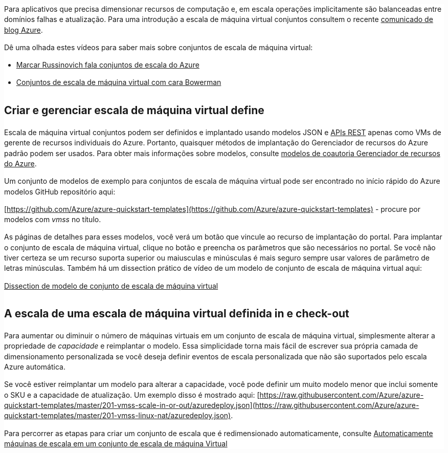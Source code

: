 

Para aplicativos que precisa dimensionar recursos de computação e, em escala operações implicitamente são balanceadas entre domínios falhas e atualização. Para uma introdução a escala de máquina virtual conjuntos consultem o recente [comunicado de blog Azure](https://azure.microsoft.com/blog/azure-vm-scale-sets-public-preview/).

Dê uma olhada estes vídeos para saber mais sobre conjuntos de escala de máquina virtual:

 - [Marcar Russinovich fala conjuntos de escala do Azure](https://channel9.msdn.com/Blogs/Regular-IT-Guy/Mark-Russinovich-Talks-Azure-Scale-Sets/)  

 - [Conjuntos de escala de máquina virtual com cara Bowerman](https://channel9.msdn.com/Shows/Cloud+Cover/Episode-191-Virtual-Machine-Scale-Sets-with-Guy-Bowerman)

## <a name="creating-and-managing-vm-scale-sets"></a>Criar e gerenciar escala de máquina virtual define

Escala de máquina virtual conjuntos podem ser definidos e implantado usando modelos JSON e [APIs REST](https://msdn.microsoft.com/library/mt589023.aspx) apenas como VMs de gerente de recursos individuais do Azure. Portanto, quaisquer métodos de implantação do Gerenciador de recursos do Azure padrão podem ser usados. Para obter mais informações sobre modelos, consulte [modelos de coautoria Gerenciador de recursos do Azure](../articles/resource-group-authoring-templates.md).

Um conjunto de modelos de exemplo para conjuntos de escala de máquina virtual pode ser encontrado no início rápido do Azure modelos GitHub repositório aqui:

[https://github.com/Azure/azure-quickstart-templates](https://github.com/Azure/azure-quickstart-templates) - procure por modelos com _vmss_ no título.

As páginas de detalhes para esses modelos, você verá um botão que vincule ao recurso de implantação do portal. Para implantar o conjunto de escala de máquina virtual, clique no botão e preencha os parâmetros que são necessários no portal. Se você não tiver certeza se um recurso suporta superior ou maiusculas e minúsculas é mais seguro sempre usar valores de parâmetro de letras minúsculas. Também há um dissection prático de vídeo de um modelo de conjunto de escala de máquina virtual aqui:

[Dissection de modelo de conjunto de escala de máquina virtual](https://channel9.msdn.com/Blogs/Windows-Azure/VM-Scale-Set-Template-Dissection/player)

## <a name="scaling-a-vm-scale-set-out-and-in"></a>A escala de uma escala de máquina virtual definida in e check-out

Para aumentar ou diminuir o número de máquinas virtuais em um conjunto de escala de máquina virtual, simplesmente alterar a propriedade de _capacidade_ e reimplantar o modelo. Essa simplicidade torna mais fácil de escrever sua própria camada de dimensionamento personalizada se você deseja definir eventos de escala personalizada que não são suportados pelo escala Azure automática.

Se você estiver reimplantar um modelo para alterar a capacidade, você pode definir um muito modelo menor que inclui somente o SKU e a capacidade de atualização. Um exemplo disso é mostrado aqui: [https://raw.githubusercontent.com/Azure/azure-quickstart-templates/master/201-vmss-scale-in-or-out/azuredeploy.json](https://raw.githubusercontent.com/Azure/azure-quickstart-templates/master/201-vmss-linux-nat/azuredeploy.json).

Para percorrer as etapas para criar um conjunto de escala que é redimensionado automaticamente, consulte [Automaticamente máquinas de escala em um conjunto de escala de máquina Virtual](../articles/virtual-machines/virtual-machines-windows-vmss-powershell-creating.md)
